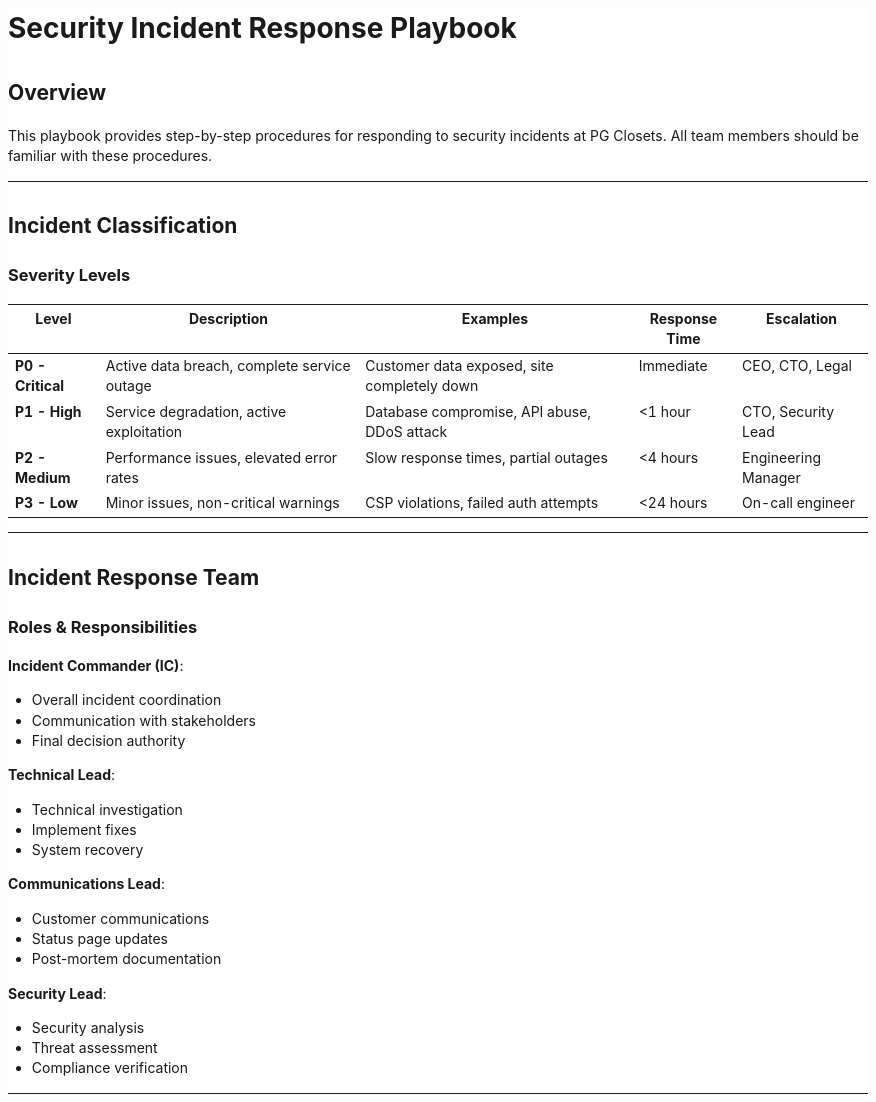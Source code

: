 # Security Incident Response Playbook

## Overview

This playbook provides step-by-step procedures for responding to security incidents at PG Closets. All team members should be familiar with these procedures.

---

## Incident Classification

### Severity Levels

| Level | Description | Examples | Response Time | Escalation |
|-------|-------------|----------|---------------|------------|
| **P0 - Critical** | Active data breach, complete service outage | Customer data exposed, site completely down | Immediate | CEO, CTO, Legal |
| **P1 - High** | Service degradation, active exploitation | Database compromise, API abuse, DDoS attack | <1 hour | CTO, Security Lead |
| **P2 - Medium** | Performance issues, elevated error rates | Slow response times, partial outages | <4 hours | Engineering Manager |
| **P3 - Low** | Minor issues, non-critical warnings | CSP violations, failed auth attempts | <24 hours | On-call engineer |

---

## Incident Response Team

### Roles & Responsibilities

**Incident Commander (IC)**:
- Overall incident coordination
- Communication with stakeholders
- Final decision authority

**Technical Lead**:
- Technical investigation
- Implement fixes
- System recovery

**Communications Lead**:
- Customer communications
- Status page updates
- Post-mortem documentation

**Security Lead**:
- Security analysis
- Threat assessment
- Compliance verification

---
